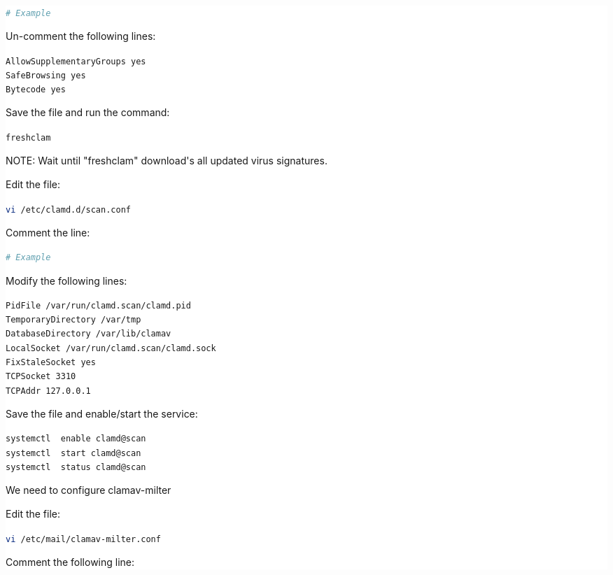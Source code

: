 ```bash
# Example
```

Un-comment the following lines:

```bash
AllowSupplementaryGroups yes
SafeBrowsing yes
Bytecode yes
```

Save the file and run the command:

```bash
freshclam
```

NOTE: Wait until "freshclam" download's all updated virus signatures.

Edit the file:

```bash
vi /etc/clamd.d/scan.conf
```

Comment the line:

```bash
# Example
```

Modify the following lines:

```bash
PidFile /var/run/clamd.scan/clamd.pid
TemporaryDirectory /var/tmp
DatabaseDirectory /var/lib/clamav
LocalSocket /var/run/clamd.scan/clamd.sock
FixStaleSocket yes
TCPSocket 3310
TCPAddr 127.0.0.1
```

Save the file and enable/start the service:

```bash
systemctl  enable clamd@scan
systemctl  start clamd@scan
systemctl  status clamd@scan
```

We need to configure clamav-milter

Edit the file:

```bash
vi /etc/mail/clamav-milter.conf
```

Comment the following line:
